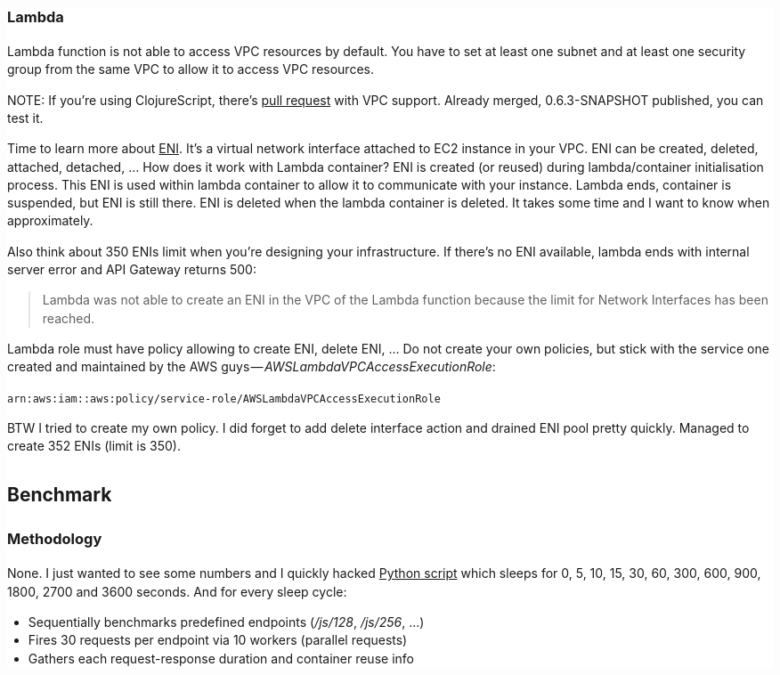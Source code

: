 ### Lambda

Lambda function is not able to access VPC resources by default. You have to set at least one subnet
and at least one security group from the same VPC to allow it to access VPC resources.

NOTE: If you’re using ClojureScript, there’s
[pull request](https://github.com/nervous-systems/cljs-lambda/pull/48) with VPC support. Already merged,
 0.6.3-SNAPSHOT published, you can test it.

Time to learn more about [ENI](http://docs.aws.amazon.com/AWSEC2/latest/UserGuide/using-eni.html). It’s a
virtual network interface attached to EC2 instance in your VPC. ENI can be created, deleted, attached,
detached, … How does it work with Lambda container? ENI is created (or reused) during lambda/container
initialisation process. This ENI is used within lambda container to allow it to communicate with your
instance. Lambda ends, container is suspended, but ENI is still there. ENI is deleted when the lambda
container is deleted. It takes some time and I want to know when approximately.

Also think about 350 ENIs limit when you’re designing your infrastructure. If there’s no ENI available,
lambda ends with internal server error and API Gateway returns 500:

> Lambda was not able to create an ENI in the VPC of the Lambda function because the limit
> for Network Interfaces has been reached.

Lambda role must have policy allowing to create ENI, delete ENI, … Do not create your own policies,
but stick with the service one created and maintained by the AWS guys — _AWSLambdaVPCAccessExecutionRole_:

```text
arn:aws:iam::aws:policy/service-role/AWSLambdaVPCAccessExecutionRole
```

BTW I tried to create my own policy. I did forget to add delete interface action and drained ENI pool
pretty quickly. Managed to create 352 ENIs (limit is 350).

## Benchmark

### Methodology

None. I just wanted to see some numbers and I quickly hacked
[Python script](https://github.com/purposefly/lambda-performance/blob/master/benchmark/benchmark.py)
which sleeps for 0, 5, 10, 15, 30, 60, 300, 600, 900, 1800, 2700 and 3600 seconds. And for every sleep
cycle:

* Sequentially benchmarks predefined endpoints (_/js/128_, _/js/256_, …)
* Fires 30 requests per endpoint via 10 workers (parallel requests)
* Gathers each request-response duration and container reuse info
